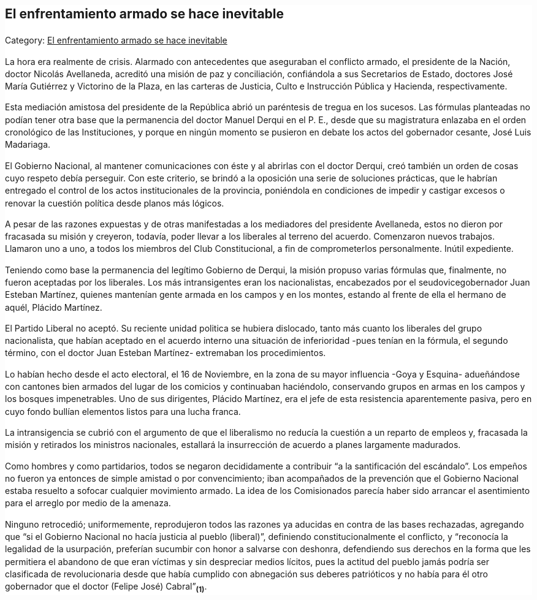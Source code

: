 ## El enfrentamiento armado se hace inevitable

Category: [El enfrentamiento armado se hace inevitable](http://descubrircorrientes.com.ar/2012/index.php/4736-corrientes-en-la-familia-argentina-1870-a-la-actualidad/tiempos-de-guerra-civil-1877-1880/complicaciones-correntinas-y-fracaso-del-gabinete-conciliador/el-enfrentamiento-armado-se-hace-inevitable)

La hora era realmente de crisis. Alarmado con antecedentes que aseguraban el conflicto armado, el presidente de la Nación, doctor Nicolás Avellaneda, acreditó una misión de paz y conciliación, confiándola a sus Secretarios de Estado, doctores José María Gutiérrez y Victorino de la Plaza, en las carteras de Justicia, Culto e Instrucción Pública y Hacienda, respectivamente.

Esta mediación amistosa del presidente de la República abrió un paréntesis de tregua en los sucesos. Las fórmulas planteadas no podían tener otra base que la permanencia del doctor Manuel Derqui en el P. E., desde que su magistratura enlazaba en el orden cronológico de las Instituciones, y porque en ningún momento se pusieron en debate los actos del gobernador cesante, José Luis Madariaga.

El Gobierno Nacional, al mantener comunicaciones con éste y al abrirlas con el doctor Derqui, creó también un orden de cosas cuyo respeto debía perseguir. Con este criterio, se brindó a la oposición una serie de soluciones prácticas, que le habrían entregado el control de los actos institucionales de la provincia, poniéndola en condiciones de impedir y castigar excesos o renovar la cuestión política desde planos más lógicos.

A pesar de las razones expuestas y de otras manifestadas a los mediadores del presidente Avellaneda, estos no dieron por fracasada su misión y creyeron, todavía, poder llevar a los liberales al terreno del acuerdo. Comenzaron nuevos trabajos. Llamaron uno a uno, a todos los miembros del Club Constitucional, a fin de comprometerlos personalmente. Inútil expediente.

Teniendo como base la permanencia del legítimo Gobierno de Derqui, la misión propuso varias fórmulas que, finalmente, no fueron aceptadas por los liberales. Los más intransigentes eran los nacionalistas, encabezados por el seudovicegobernador Juan Esteban Martínez, quienes mantenían gente armada en los campos y en los montes, estando al frente de ella el hermano de aquél, Plácido Martínez.

El Partido Liberal no aceptó. Su reciente unidad politica se hubiera dislocado, tanto más cuanto los liberales del grupo nacionalista, que habían aceptado en el acuerdo interno una situación de inferioridad -pues tenían en la fórmula, el segundo término, con el doctor Juan Esteban Martínez- extremaban los procedimientos.

Lo habían hecho desde el acto electoral, el 16 de Noviembre, en la zona de su mayor influencia -Goya y Esquina- adueñándose con cantones bien armados del lugar de los comicios y continuaban haciéndolo, conservando grupos en armas en los campos y los bosques impenetrables. Uno de sus dirigentes, Plácido Martínez, era el jefe de esta resistencia aparentemente pasiva, pero en cuyo fondo bullían elementos listos para una lucha franca.

La intransigencia se cubrió con el argumento de que el liberalismo no reducía la cuestión a un reparto de empleos y, fracasada la misión y retirados los ministros nacionales, estallará la insurrección de acuerdo a planes largamente madurados.

Como hombres y como partidarios, todos se negaron decididamente a contribuir “a la santificación del escándalo”. Los empeños no fueron ya entonces de simple amistad o por convencimiento; iban acompañados de la prevención que el Gobierno Nacional estaba resuelto a sofocar cualquier movimiento armado. La idea de los Comisionados parecía haber sido arrancar el asentimiento para el arreglo por medio de la amenaza.

Ninguno retrocedió; uniformemente, reprodujeron todos las razones ya aducidas en contra de las bases rechazadas, agregando que “si el Gobierno Nacional no hacía justicia al pueblo (liberal)”, definiendo constitucionalmente el conflicto, y “reconocía la legalidad de la usurpación, preferían sucumbir con honor a salvarse con deshonra, defendiendo sus derechos en la forma que les permitiera el abandono de que eran víctimas y sin despreciar medios lícitos, pues la actitud del pueblo jamás podría ser clasificada de revolucionaria desde que había cumplido con abnegación sus deberes patrióticos y no había para él otro gobernador que el doctor (Felipe José) Cabral”<sub><strong>(1)</strong></sub>.
